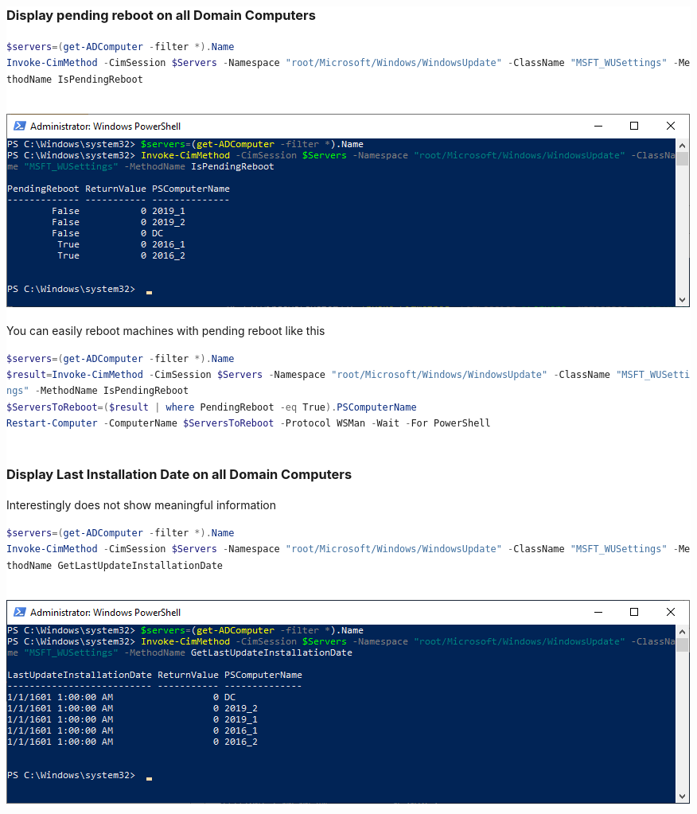 ### Display pending reboot on all Domain Computers

```PowerShell
$servers=(get-ADComputer -filter *).Name
Invoke-CimMethod -CimSession $Servers -Namespace "root/Microsoft/Windows/WindowsUpdate" -ClassName "MSFT_WUSettings" -MethodName IsPendingReboot
 
```

![](/Scenarios/Windows%20Update/Screenshots/PendingReboot.png)

You can easily reboot machines with pending reboot like this

```PowerShell
$servers=(get-ADComputer -filter *).Name
$result=Invoke-CimMethod -CimSession $Servers -Namespace "root/Microsoft/Windows/WindowsUpdate" -ClassName "MSFT_WUSettings" -MethodName IsPendingReboot
$ServersToReboot=($result | where PendingReboot -eq True).PSComputerName
Restart-Computer -ComputerName $ServersToReboot -Protocol WSMan -Wait -For PowerShell
 
```

### Display Last Installation Date on all Domain Computers

Interestingly does not show meaningful information

```PowerShell
$servers=(get-ADComputer -filter *).Name
Invoke-CimMethod -CimSession $Servers -Namespace "root/Microsoft/Windows/WindowsUpdate" -ClassName "MSFT_WUSettings" -MethodName GetLastUpdateInstallationDate
 
```

![](/Scenarios/Windows%20Update/Screenshots/LastUpdateInstallationDate.png)
